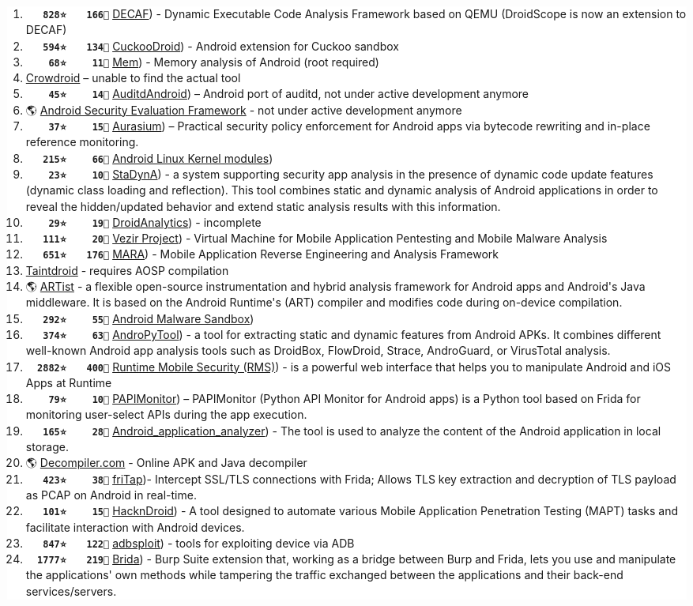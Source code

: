 1. <b><code>&nbsp;&nbsp;&nbsp;828⭐</code></b> <b><code>&nbsp;&nbsp;&nbsp;166🍴</code></b> [DECAF](https://github.com/sycurelab/DECAF)) - Dynamic Executable Code Analysis Framework based on QEMU (DroidScope is now an extension to DECAF)
1. <b><code>&nbsp;&nbsp;&nbsp;594⭐</code></b> <b><code>&nbsp;&nbsp;&nbsp;134🍴</code></b> [CuckooDroid](https://github.com/idanr1986/cuckoo-droid)) - Android extension for Cuckoo sandbox
1. <b><code>&nbsp;&nbsp;&nbsp;&nbsp;68⭐</code></b> <b><code>&nbsp;&nbsp;&nbsp;&nbsp;11🍴</code></b> [Mem](https://github.com/MobileForensicsResearch/mem)) - Memory analysis of Android (root required)
1. [Crowdroid](http://www.ida.liu.se/labs/rtslab/publications/2011/spsm11-burguera.pdf) – unable to find the actual tool
1. <b><code>&nbsp;&nbsp;&nbsp;&nbsp;45⭐</code></b> <b><code>&nbsp;&nbsp;&nbsp;&nbsp;14🍴</code></b> [AuditdAndroid](https://github.com/nwhusted/AuditdAndroid)) – Android port of auditd, not under active development anymore
1. 🌎 [Android Security Evaluation Framework](code.google.com/p/asef/) - not under active development anymore
1. <b><code>&nbsp;&nbsp;&nbsp;&nbsp;37⭐</code></b> <b><code>&nbsp;&nbsp;&nbsp;&nbsp;15🍴</code></b> [Aurasium](https://github.com/xurubin/aurasium)) – Practical security policy enforcement for Android apps via bytecode rewriting and in-place reference monitoring.
1. <b><code>&nbsp;&nbsp;&nbsp;215⭐</code></b> <b><code>&nbsp;&nbsp;&nbsp;&nbsp;66🍴</code></b> [Android Linux Kernel modules](https://github.com/strazzere/android-lkms))
1. <b><code>&nbsp;&nbsp;&nbsp;&nbsp;23⭐</code></b> <b><code>&nbsp;&nbsp;&nbsp;&nbsp;10🍴</code></b> [StaDynA](https://github.com/zyrikby/StaDynA)) - a system supporting security app analysis in the presence of dynamic code update features (dynamic class loading and reflection). This tool combines static and dynamic analysis of Android applications in order to reveal the hidden/updated behavior and extend static analysis results with this information.
1. <b><code>&nbsp;&nbsp;&nbsp;&nbsp;29⭐</code></b> <b><code>&nbsp;&nbsp;&nbsp;&nbsp;19🍴</code></b> [DroidAnalytics](https://github.com/zhengmin1989/DroidAnalytics)) - incomplete
1. <b><code>&nbsp;&nbsp;&nbsp;111⭐</code></b> <b><code>&nbsp;&nbsp;&nbsp;&nbsp;20🍴</code></b> [Vezir Project](https://github.com/oguzhantopgul/Vezir-Project)) - Virtual Machine for Mobile Application Pentesting and Mobile Malware Analysis
1. <b><code>&nbsp;&nbsp;&nbsp;651⭐</code></b> <b><code>&nbsp;&nbsp;&nbsp;176🍴</code></b> [MARA](https://github.com/xtiankisutsa/MARA_Framework)) - Mobile Application Reverse Engineering and Analysis Framework
1. [Taintdroid](http://appanalysis.org) - requires AOSP compilation
1. 🌎 [ARTist](artist.cispa.saarland) - a flexible open-source instrumentation and hybrid analysis framework for Android apps and Android's Java middleware. It is based on the Android Runtime's (ART) compiler and modifies code during on-device compilation.
1. <b><code>&nbsp;&nbsp;&nbsp;292⭐</code></b> <b><code>&nbsp;&nbsp;&nbsp;&nbsp;55🍴</code></b> [Android Malware Sandbox](https://github.com/Areizen/Android-Malware-Sandbox))
1. <b><code>&nbsp;&nbsp;&nbsp;374⭐</code></b> <b><code>&nbsp;&nbsp;&nbsp;&nbsp;63🍴</code></b> [AndroPyTool](https://github.com/alexMyG/AndroPyTool)) - a tool for extracting static and dynamic features from Android APKs. It combines different well-known Android app analysis tools such as DroidBox, FlowDroid, Strace, AndroGuard, or VirusTotal analysis.
1. <b><code>&nbsp;&nbsp;2882⭐</code></b> <b><code>&nbsp;&nbsp;&nbsp;400🍴</code></b> [Runtime Mobile Security (RMS)](https://github.com/m0bilesecurity/RMS-Runtime-Mobile-Security)) - is a powerful web interface that helps you to manipulate Android and iOS Apps at Runtime
1. <b><code>&nbsp;&nbsp;&nbsp;&nbsp;79⭐</code></b> <b><code>&nbsp;&nbsp;&nbsp;&nbsp;10🍴</code></b> [PAPIMonitor](https://github.com/Dado1513/PAPIMonitor)) – PAPIMonitor (Python API Monitor for Android apps) is a Python tool based on Frida for monitoring user-select APIs during the app execution.
1. <b><code>&nbsp;&nbsp;&nbsp;165⭐</code></b> <b><code>&nbsp;&nbsp;&nbsp;&nbsp;28🍴</code></b> [Android_application_analyzer](https://github.com/NotSoSecure/android_application_analyzer)) - The tool is used to analyze the content of the Android application in local storage.
1. 🌎 [Decompiler.com](www.decompiler.com/) - Online APK and Java decompiler
1. <b><code>&nbsp;&nbsp;&nbsp;423⭐</code></b> <b><code>&nbsp;&nbsp;&nbsp;&nbsp;38🍴</code></b> [friTap](https://github.com/fkie-cad/friTap))- Intercept SSL/TLS connections with Frida; Allows TLS key extraction and decryption of TLS payload as PCAP on Android in real-time.
1. <b><code>&nbsp;&nbsp;&nbsp;101⭐</code></b> <b><code>&nbsp;&nbsp;&nbsp;&nbsp;15🍴</code></b> [HacknDroid](https://github.com/RaffaDNDM/HacknDroid)) - A tool designed to automate various Mobile Application Penetration Testing (MAPT) tasks and facilitate interaction with Android devices.
1. <b><code>&nbsp;&nbsp;&nbsp;847⭐</code></b> <b><code>&nbsp;&nbsp;&nbsp;122🍴</code></b> [adbsploit](https://github.com/mesquidar/adbsploit)) - tools for exploiting device via ADB
1. <b><code>&nbsp;&nbsp;1777⭐</code></b> <b><code>&nbsp;&nbsp;&nbsp;219🍴</code></b> [Brida](https://github.com/federicodotta/Brida)) - Burp Suite extension that, working as a bridge between Burp and Frida, lets you use and manipulate the applications' own methods while tampering the traffic exchanged between the applications and their back-end services/servers.